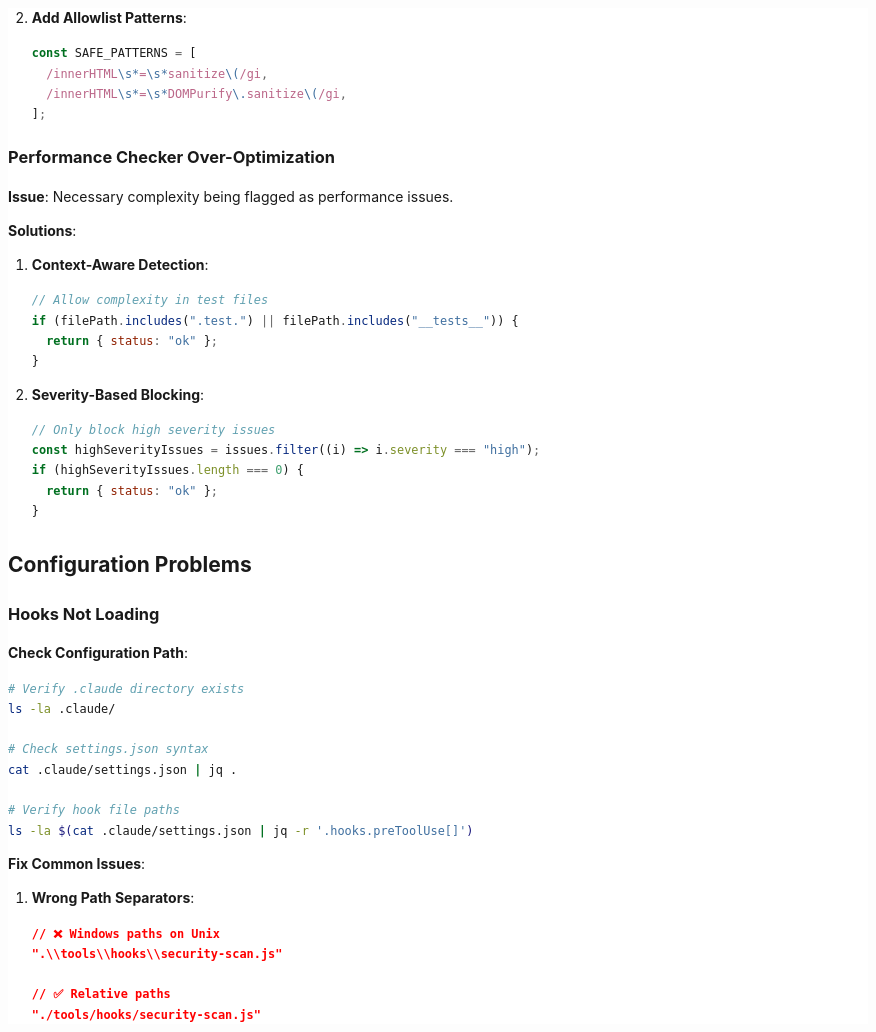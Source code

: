 2. **Add Allowlist Patterns**:
   ```javascript
   const SAFE_PATTERNS = [
     /innerHTML\s*=\s*sanitize\(/gi,
     /innerHTML\s*=\s*DOMPurify\.sanitize\(/gi,
   ];
   ```

### Performance Checker Over-Optimization

**Issue**: Necessary complexity being flagged as performance issues.

**Solutions**:

1. **Context-Aware Detection**:

   ```javascript
   // Allow complexity in test files
   if (filePath.includes(".test.") || filePath.includes("__tests__")) {
     return { status: "ok" };
   }
   ```

2. **Severity-Based Blocking**:
   ```javascript
   // Only block high severity issues
   const highSeverityIssues = issues.filter((i) => i.severity === "high");
   if (highSeverityIssues.length === 0) {
     return { status: "ok" };
   }
   ```

## Configuration Problems

### Hooks Not Loading

**Check Configuration Path**:

```bash
# Verify .claude directory exists
ls -la .claude/

# Check settings.json syntax
cat .claude/settings.json | jq .

# Verify hook file paths
ls -la $(cat .claude/settings.json | jq -r '.hooks.preToolUse[]')
```

**Fix Common Issues**:

1. **Wrong Path Separators**:

   ```json
   // ❌ Windows paths on Unix
   ".\\tools\\hooks\\security-scan.js"

   // ✅ Relative paths
   "./tools/hooks/security-scan.js"
   ```
